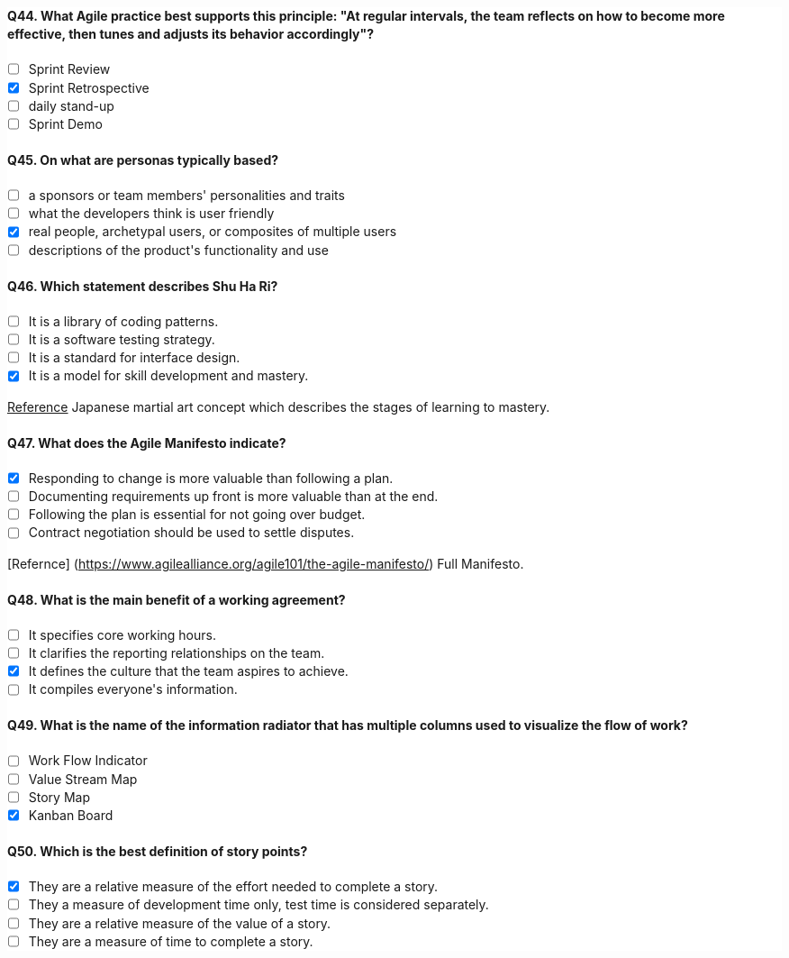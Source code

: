 #### Q44. What Agile practice best supports this principle: "At regular intervals, the team reflects on how to become more effective, then tunes and adjusts its behavior accordingly"?

- [ ] Sprint Review
- [x] Sprint Retrospective
- [ ] daily stand-up
- [ ] Sprint Demo

#### Q45. On what are personas typically based?

- [ ] a sponsors or team members' personalities and traits
- [ ] what the developers think is user friendly
- [x] real people, archetypal users, or composites of multiple users
- [ ] descriptions of the product's functionality and use

#### Q46. Which statement describes Shu Ha Ri?

- [ ] It is a library of coding patterns.
- [ ] It is a software testing strategy.
- [ ] It is a standard for interface design.
- [x] It is a model for skill development and mastery.

[Reference](https://en.wikipedia.org/wiki/Shuhari) Japanese martial art concept which describes the stages of learning to mastery.

#### Q47. What does the Agile Manifesto indicate?

- [x] Responding to change is more valuable than following a plan.
- [ ] Documenting requirements up front is more valuable than at the end.
- [ ] Following the plan is essential for not going over budget.
- [ ] Contract negotiation should be used to settle disputes.

[Refernce] (https://www.agilealliance.org/agile101/the-agile-manifesto/) Full Manifesto.

#### Q48. What is the main benefit of a working agreement?

- [ ] It specifies core working hours.
- [ ] It clarifies the reporting relationships on the team.
- [x] It defines the culture that the team aspires to achieve.
- [ ] It compiles everyone's information.

#### Q49. What is the name of the information radiator that has multiple columns used to visualize the flow of work?

- [ ] Work Flow Indicator
- [ ] Value Stream Map
- [ ] Story Map
- [x] Kanban Board

#### Q50. Which is the best definition of story points?

- [x] They are a relative measure of the effort needed to complete a story.
- [ ] They a measure of development time only, test time is considered separately.
- [ ] They are a relative measure of the value of a story.
- [ ] They are a measure of time to complete a story.
